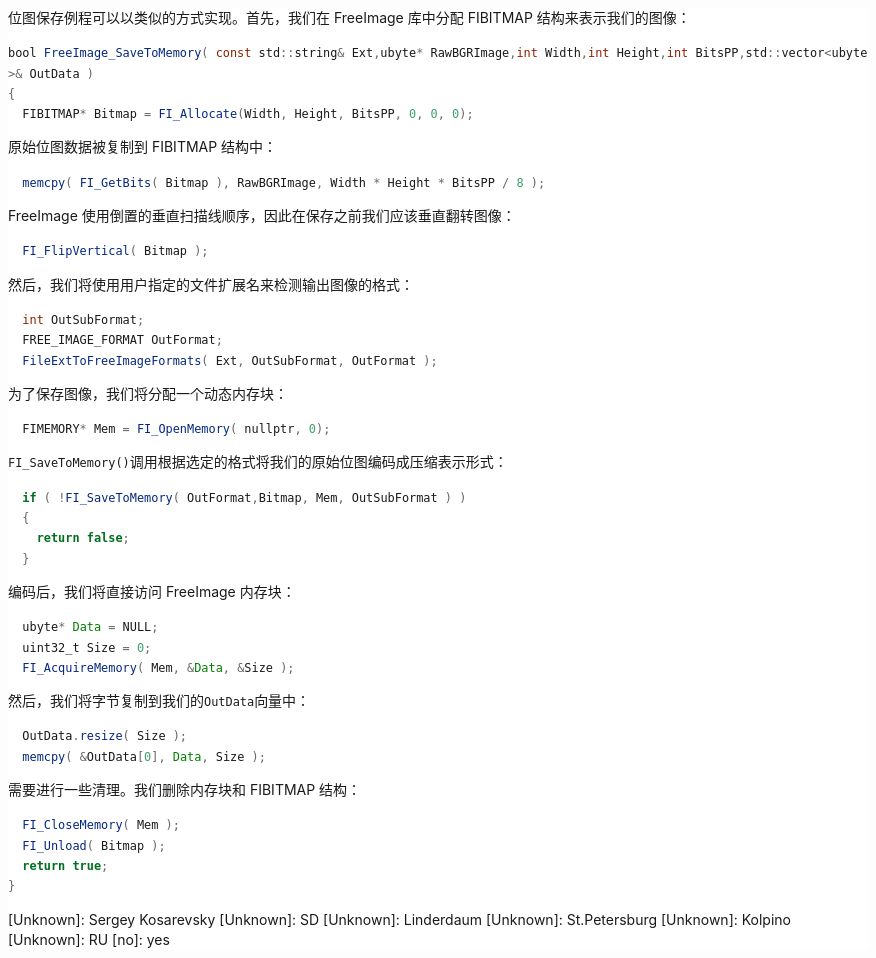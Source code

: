 位图保存例程可以以类似的方式实现。首先，我们在 FreeImage 库中分配 FIBITMAP 结构来表示我们的图像：

```java
bool FreeImage_SaveToMemory( const std::string& Ext,ubyte* RawBGRImage,int Width,int Height,int BitsPP,std::vector<ubyte>& OutData )
{
  FIBITMAP* Bitmap = FI_Allocate(Width, Height, BitsPP, 0, 0, 0);
```

原始位图数据被复制到 FIBITMAP 结构中：

```java
  memcpy( FI_GetBits( Bitmap ), RawBGRImage, Width * Height * BitsPP / 8 );
```

FreeImage 使用倒置的垂直扫描线顺序，因此在保存之前我们应该垂直翻转图像：

```java
  FI_FlipVertical( Bitmap );
```

然后，我们将使用用户指定的文件扩展名来检测输出图像的格式：

```java
  int OutSubFormat;
  FREE_IMAGE_FORMAT OutFormat;
  FileExtToFreeImageFormats( Ext, OutSubFormat, OutFormat );
```

为了保存图像，我们将分配一个动态内存块：

```java
  FIMEMORY* Mem = FI_OpenMemory( nullptr, 0);
```

`FI_SaveToMemory()`调用根据选定的格式将我们的原始位图编码成压缩表示形式：

```java
  if ( !FI_SaveToMemory( OutFormat,Bitmap, Mem, OutSubFormat ) )
  {
    return false;
  }
```

编码后，我们将直接访问 FreeImage 内存块：

```java
  ubyte* Data = NULL;
  uint32_t Size = 0;
  FI_AcquireMemory( Mem, &Data, &Size );
```

然后，我们将字节复制到我们的`OutData`向量中：

```java
  OutData.resize( Size );
  memcpy( &OutData[0], Data, Size );
```

需要进行一些清理。我们删除内存块和 FIBITMAP 结构：

```java
  FI_CloseMemory( Mem );
  FI_Unload( Bitmap );
  return true;
}
```


 [Unknown]:  Sergey Kosarevsky
 [Unknown]:  SD
 [Unknown]:  Linderdaum
 [Unknown]:  St.Petersburg
 [Unknown]:  Kolpino
 [Unknown]:  RU
 [no]:  yes